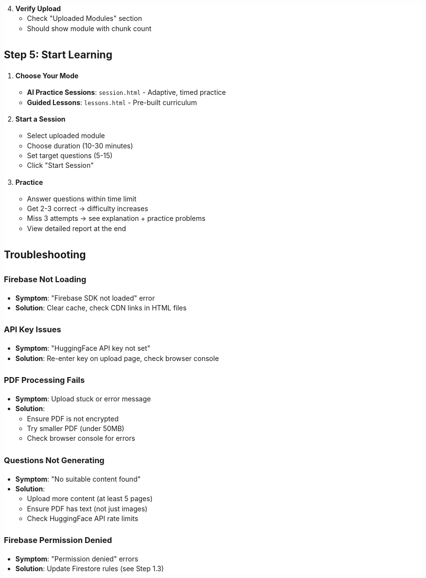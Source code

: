 4. **Verify Upload**
   - Check "Uploaded Modules" section
   - Should show module with chunk count

## Step 5: Start Learning

1. **Choose Your Mode**
   - **AI Practice Sessions**: `session.html` - Adaptive, timed practice
   - **Guided Lessons**: `lessons.html` - Pre-built curriculum

2. **Start a Session**
   - Select uploaded module
   - Choose duration (10-30 minutes)
   - Set target questions (5-15)
   - Click "Start Session"

3. **Practice**
   - Answer questions within time limit
   - Get 2-3 correct → difficulty increases
   - Miss 3 attempts → see explanation + practice problems
   - View detailed report at the end

## Troubleshooting

### Firebase Not Loading
- **Symptom**: "Firebase SDK not loaded" error
- **Solution**: Clear cache, check CDN links in HTML files

### API Key Issues
- **Symptom**: "HuggingFace API key not set"
- **Solution**: Re-enter key on upload page, check browser console

### PDF Processing Fails
- **Symptom**: Upload stuck or error message
- **Solution**:
  - Ensure PDF is not encrypted
  - Try smaller PDF (under 50MB)
  - Check browser console for errors

### Questions Not Generating
- **Symptom**: "No suitable content found"
- **Solution**:
  - Upload more content (at least 5 pages)
  - Ensure PDF has text (not just images)
  - Check HuggingFace API rate limits

### Firebase Permission Denied
- **Symptom**: "Permission denied" errors
- **Solution**: Update Firestore rules (see Step 1.3)

